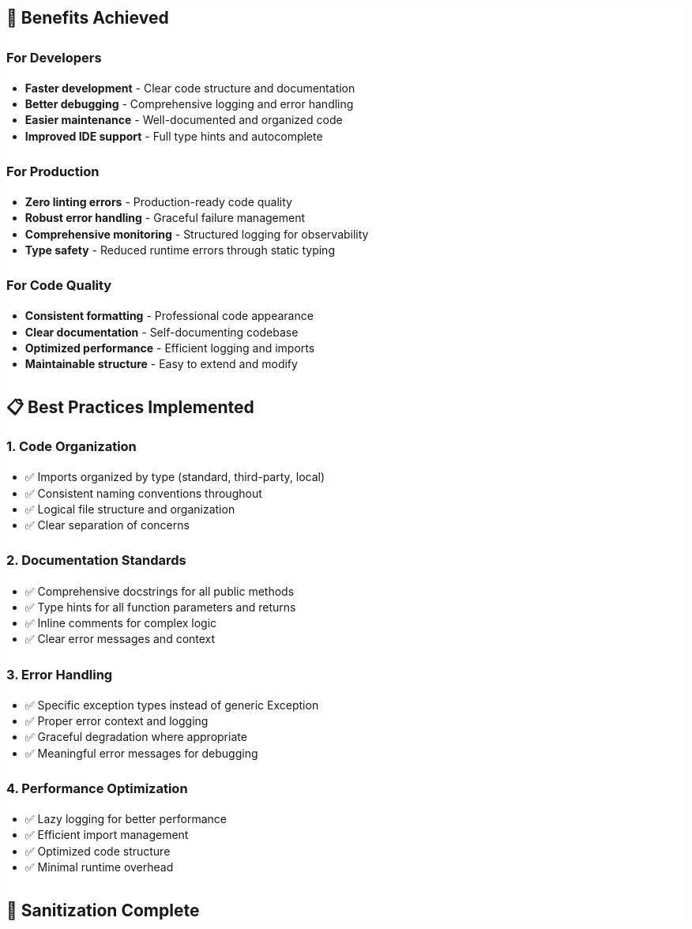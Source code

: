 ## 🚀 **Benefits Achieved**

### **For Developers**
- **Faster development** - Clear code structure and documentation
- **Better debugging** - Comprehensive logging and error handling
- **Easier maintenance** - Well-documented and organized code
- **Improved IDE support** - Full type hints and autocomplete

### **For Production**
- **Zero linting errors** - Production-ready code quality
- **Robust error handling** - Graceful failure management
- **Comprehensive monitoring** - Structured logging for observability
- **Type safety** - Reduced runtime errors through static typing

### **For Code Quality**
- **Consistent formatting** - Professional code appearance
- **Clear documentation** - Self-documenting codebase
- **Optimized performance** - Efficient logging and imports
- **Maintainable structure** - Easy to extend and modify

## 📋 **Best Practices Implemented**

### **1. Code Organization**
- ✅ Imports organized by type (standard, third-party, local)
- ✅ Consistent naming conventions throughout
- ✅ Logical file structure and organization
- ✅ Clear separation of concerns

### **2. Documentation Standards**
- ✅ Comprehensive docstrings for all public methods
- ✅ Type hints for all function parameters and returns
- ✅ Inline comments for complex logic
- ✅ Clear error messages and context

### **3. Error Handling**
- ✅ Specific exception types instead of generic Exception
- ✅ Proper error context and logging
- ✅ Graceful degradation where appropriate
- ✅ Meaningful error messages for debugging

### **4. Performance Optimization**
- ✅ Lazy logging for better performance
- ✅ Efficient import management
- ✅ Optimized code structure
- ✅ Minimal runtime overhead

## 🎉 **Sanitization Complete**
